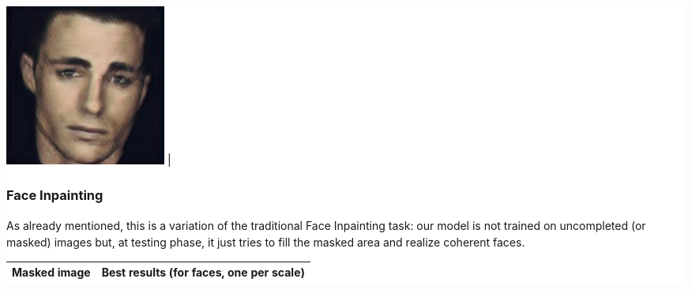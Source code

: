 <img src="./results/random_samples/face3/480/result5.jpg" width="200" height="200"> |

### Face Inpainting

As already mentioned, this is a variation of the traditional Face Inpainting task: our model is not trained on uncompleted (or masked) images but, at testing phase, it just tries to fill the masked area and realize coherent faces.

| Masked image | Best results (for faces, one per scale) |
| ---      | ---  |